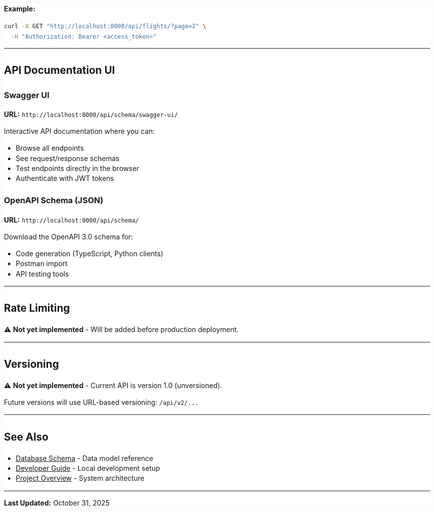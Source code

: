 **Example:**
```bash
curl -X GET "http://localhost:8000/api/flights/?page=2" \
  -H "Authorization: Bearer <access_token>"
```

---

## API Documentation UI

### Swagger UI

**URL:** `http://localhost:8000/api/schema/swagger-ui/`

Interactive API documentation where you can:
- Browse all endpoints
- See request/response schemas
- Test endpoints directly in the browser
- Authenticate with JWT tokens

### OpenAPI Schema (JSON)

**URL:** `http://localhost:8000/api/schema/`

Download the OpenAPI 3.0 schema for:
- Code generation (TypeScript, Python clients)
- Postman import
- API testing tools

---

## Rate Limiting

⚠️ **Not yet implemented** - Will be added before production deployment.

---

## Versioning

⚠️ **Not yet implemented** - Current API is version 1.0 (unversioned).

Future versions will use URL-based versioning: `/api/v2/...`

---

## See Also

- [Database Schema](./DATABASE_SCHEMA.md) - Data model reference
- [Developer Guide](./DEVELOPER_GUIDE.md) - Local development setup
- [Project Overview](./PROJECT_OVERVIEW.md) - System architecture

---

**Last Updated:** October 31, 2025
